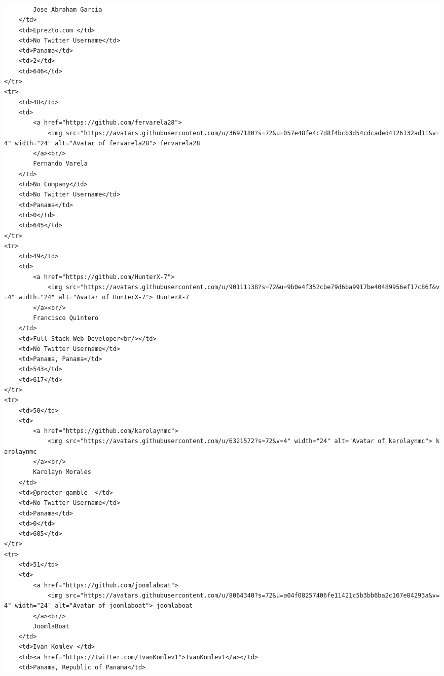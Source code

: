 			Jose Abraham Garcia
		</td>
		<td>Eprezto.com </td>
		<td>No Twitter Username</td>
		<td>Panama</td>
		<td>2</td>
		<td>646</td>
	</tr>
	<tr>
		<td>48</td>
		<td>
			<a href="https://github.com/fervarela28">
				<img src="https://avatars.githubusercontent.com/u/3697180?s=72&u=057e48fe4c7d8f4bcb3d54cdcaded4126132ad11&v=4" width="24" alt="Avatar of fervarela28"> fervarela28
			</a><br/>
			Fernando Varela
		</td>
		<td>No Company</td>
		<td>No Twitter Username</td>
		<td>Panama</td>
		<td>0</td>
		<td>645</td>
	</tr>
	<tr>
		<td>49</td>
		<td>
			<a href="https://github.com/HunterX-7">
				<img src="https://avatars.githubusercontent.com/u/90111138?s=72&u=9b0e4f352cbe79d6ba9917be40489956ef17c86f&v=4" width="24" alt="Avatar of HunterX-7"> HunterX-7
			</a><br/>
			Francisco Quintero
		</td>
		<td>Full Stack Web Developer<br/></td>
		<td>No Twitter Username</td>
		<td>Panama, Panama</td>
		<td>543</td>
		<td>617</td>
	</tr>
	<tr>
		<td>50</td>
		<td>
			<a href="https://github.com/karolaynmc">
				<img src="https://avatars.githubusercontent.com/u/6321572?s=72&v=4" width="24" alt="Avatar of karolaynmc"> karolaynmc
			</a><br/>
			Karolayn Morales
		</td>
		<td>@procter-gamble  </td>
		<td>No Twitter Username</td>
		<td>Panama</td>
		<td>0</td>
		<td>605</td>
	</tr>
	<tr>
		<td>51</td>
		<td>
			<a href="https://github.com/joomlaboat">
				<img src="https://avatars.githubusercontent.com/u/8064340?s=72&u=a04f08257406fe11421c5b3bb6ba2c167e84293a&v=4" width="24" alt="Avatar of joomlaboat"> joomlaboat
			</a><br/>
			JoomlaBoat
		</td>
		<td>Ivan Komlev </td>
		<td><a href="https://twitter.com/IvanKomlev1">IvanKomlev1</a></td>
		<td>Panama, Republic of Panama</td>